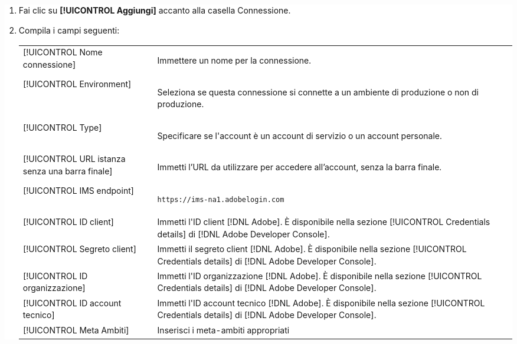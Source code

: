 1. Fai clic su **[!UICONTROL Aggiungi]** accanto alla casella Connessione.

1. Compila i campi seguenti:

   <table style="table-layout:auto"> 
    <col class="TableStyle-TableStyle-List-options-in-steps-Column-Column1">
    </col>
    <col class="TableStyle-TableStyle-List-options-in-steps-Column-Column2">
    </col>
    <tbody>
      <tr>
        <td role="rowheader">[!UICONTROL Nome connessione]</td>
        <td>
          <p>Immettere un nome per la connessione.</p>
        </td>
      </tr>
      <tr>
        <td role="rowheader">[!UICONTROL Environment]</td>
        <td>
          <p>Seleziona se questa connessione si connette a un ambiente di produzione o non di produzione.</p>
        </td>
      </tr>
      <tr>
        <td role="rowheader">[!UICONTROL Type]</td>
        <td>
          <p>Specificare se l'account è un account di servizio o un account personale.</p>
        </td>
      </tr>
      <tr>
        <td role="rowheader">[!UICONTROL URL istanza senza una barra finale]</td>
        <td>
          <p>Immetti l’URL da utilizzare per accedere all’account, senza la barra finale.</p>
        </td>
      </tr>
      <tr>
        <td role="rowheader">[!UICONTROL IMS endpoint]</td>
        <td>
          <p><code>https://ims-na1.adobelogin.com</code></p>
        </td>
      </tr>
      <tr>
        <td role="rowheader">[!UICONTROL ID client]</td>
        <td>Immetti l'ID client [!DNL Adobe]. È disponibile nella sezione [!UICONTROL Credentials details] di [!DNL Adobe Developer Console].
      </tr>
      <tr>
        <td role="rowheader">[!UICONTROL Segreto client]</td>
        <td>Immetti il segreto client [!DNL Adobe]. È disponibile nella sezione [!UICONTROL Credentials details] di [!DNL Adobe Developer Console].
      </tr>
      <tr>
        <td role="rowheader">[!UICONTROL ID organizzazione]</td>
        <td>Immetti l'ID organizzazione [!DNL Adobe]. È disponibile nella sezione [!UICONTROL Credentials details] di [!DNL Adobe Developer Console].
      </tr>
      <tr>
        <td role="rowheader">[!UICONTROL ID account tecnico]</td>
        <td>Immetti l'ID account tecnico [!DNL Adobe]. È disponibile nella sezione [!UICONTROL Credentials details] di [!DNL Adobe Developer Console].
      </tr>
      <tr>
        <td role="rowheader">[!UICONTROL Meta Ambiti]</td>
        <td>Inserisci i meta-ambiti appropriati       </td>
      </tr>
